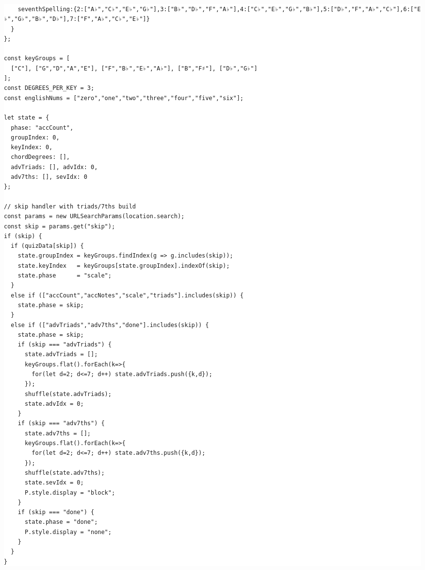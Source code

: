         seventhSpelling:{2:["A♭","C♭","E♭","G♭"],3:["B♭","D♭","F","A♭"],4:["C♭","E♭","G♭","B♭"],5:["D♭","F","A♭","C♭"],6:["E♭","G♭","B♭","D♭"],7:["F","A♭","C♭","E♭"]}
      }
    };

    const keyGroups = [
      ["C"], ["G","D","A","E"], ["F","B♭","E♭","A♭"], ["B","F♯"], ["D♭","G♭"]
    ];
    const DEGREES_PER_KEY = 3;
    const englishNums = ["zero","one","two","three","four","five","six"];

    let state = {
      phase: "accCount",
      groupIndex: 0,
      keyIndex: 0,
      chordDegrees: [],
      advTriads: [], advIdx: 0,
      adv7ths: [], sevIdx: 0
    };

    // skip handler with triads/7ths build
    const params = new URLSearchParams(location.search);
    const skip = params.get("skip");
    if (skip) {
      if (quizData[skip]) {
        state.groupIndex = keyGroups.findIndex(g => g.includes(skip));
        state.keyIndex   = keyGroups[state.groupIndex].indexOf(skip);
        state.phase      = "scale";
      }
      else if (["accCount","accNotes","scale","triads"].includes(skip)) {
        state.phase = skip;
      }
      else if (["advTriads","adv7ths","done"].includes(skip)) {
        state.phase = skip;
        if (skip === "advTriads") {
          state.advTriads = [];
          keyGroups.flat().forEach(k=>{
            for(let d=2; d<=7; d++) state.advTriads.push({k,d});
          });
          shuffle(state.advTriads);
          state.advIdx = 0;
        }
        if (skip === "adv7ths") {
          state.adv7ths = [];
          keyGroups.flat().forEach(k=>{
            for(let d=2; d<=7; d++) state.adv7ths.push({k,d});
          });
          shuffle(state.adv7ths);
          state.sevIdx = 0;
          P.style.display = "block";
        }
        if (skip === "done") {
          state.phase = "done";
          P.style.display = "none";
        }
      }
    }
